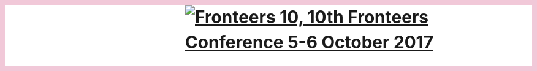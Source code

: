 <!DOCTYPE html>

<html lang="nl">
 <head>
  <meta charset="utf-8">
  <title lang="en">Fronteers Conference 2017 Workshops · Fronteers</title>
  <meta name="viewport" content="width=device-width,initial-scale=1">
  <link rel="stylesheet" href="/_css/fronteers.css?v=2023">
  <link rel="icon" href="/favicon.ico">
  <link rel="alternate" type="application/rss+xml" href="http://feeds.feedburner.com/FronteersWeblog" title="Fronteers weblog">
  <link rel="alternate" type="application/rss+xml" href="http://feeds.feedburner.com/FronteersWeblogLaatsteReacties" title="Fronteers weblog: laatste reacties">
  <link rel="alternate" type="application/rss+xml" href="http://feeds.feedburner.com/FronteersBijeenkomsten" title="Fronteers bijeenkomsten">
  <link rel="alternate" type="application/rss+xml" href="http://feeds.feedburner.com/FronteersVacaturebank" title="Fronteers vacaturebank">
  <link rel="alternate" type="application/rss+xml" href="http://feeds.feedburner.com/FronteersWorkshops" title="Fronteers workshops">
  <link rel="me" href="https://front-end.social/@fronteers">
  <link rel="alternate" type="application/rss+xml" href="http://feeds.feedburner.com/FronteersCongres" title="Fronteers conference">
  <link rel="shortlink" href="http://frnt.rs/p1971">
  <style>
   /* Fronteers 2014 styling */
   #main { margin: 0 3em 0 21em; }
   #submenu { max-width: 19em; top: 10em; left: 2em; }
    #submenu h2, #submenu ul li { margin-right: 2em; margin-left: 0; }
    #submenu ul li { padding-left: 0; }
    #submenu div { margin-bottom: 2em; font-size: 1.25em; line-height: 1.5; }
    #submenu ul li.mark { background-image: url(/_css/img/marker-left.png); margin-right: 0; background-position: 100% 9px; }
   div.section { overflow: auto; }
   div.section * + h2 { margin-top: 2.4em; }
   div.section * + h3 { margin-top: 2.4em; }
   div.section h2 + h3 { margin-top: 10px; }
   div.section * + h4 { margin-top: 1.5em; }
   div.section p + p { margin-top: 1em; }
   div.section p.figure:last-child { margin-top: 2rem; margin-bottom: -3rem; }
   div.section iframe { margin: 1em 0 !important; }
   .section { font-size: 1.2em; }
   .speaker-section { overflow: hidden; }
   html { background: #f1c8d8; }
   h1 a { background: transparent; padding: 0; }
    h1 img { display: block; }
   div.section { border-top: 0; }
   @media all and (max-width: 55em) {
    #main { margin: 0 3em 0 21em; }
    #submenu { position: absolute; -webkit-columns: 1; -moz-columns: 1; columns: 1; margin: 2em 2em 0 0; }
   }
   @media all and (max-width: 37em) {
    #main { margin: 0; }
    #submenu { width: 100%; max-width: 100%; position: static; }
     #submenu h2, #submenu ul li { margin-left: 2em; }
   }
  </style>
 </head>
 <body id="fronteers-nl">
  <div id="container">
   <div id="main">
    <h1><a href="/congres/2017"><img src="/_img/congres/2017/fronteers-conference-2017-announcement-image.jpg" width="1200" alt="Fronteers 10, 10th Fronteers Conference 5-6 October 2017"></a></h1>
    <div class="section" lang="en">